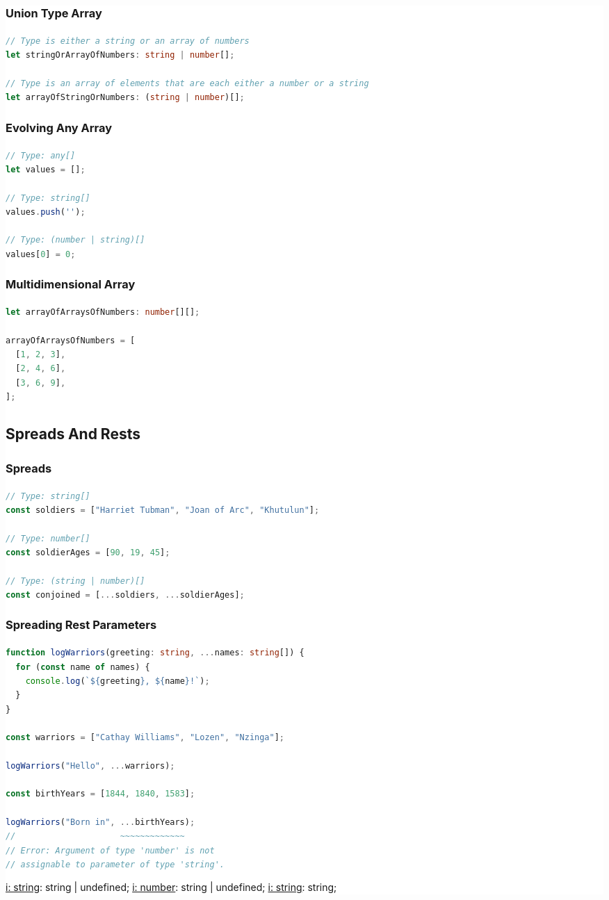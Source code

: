 ### Union Type Array
```ts
// Type is either a string or an array of numbers
let stringOrArrayOfNumbers: string | number[];

// Type is an array of elements that are each either a number or a string
let arrayOfStringOrNumbers: (string | number)[];
```
### Evolving Any Array
```ts
// Type: any[]
let values = [];

// Type: string[]
values.push('');

// Type: (number | string)[]
values[0] = 0;
```
### Multidimensional Array
```ts
let arrayOfArraysOfNumbers: number[][];

arrayOfArraysOfNumbers = [
  [1, 2, 3],
  [2, 4, 6],
  [3, 6, 9],
];
```

## Spreads And Rests
### Spreads
```ts
// Type: string[]
const soldiers = ["Harriet Tubman", "Joan of Arc", "Khutulun"];

// Type: number[]
const soldierAges = [90, 19, 45];

// Type: (string | number)[]
const conjoined = [...soldiers, ...soldierAges];
```
### Spreading Rest Parameters
```ts
function logWarriors(greeting: string, ...names: string[]) {
  for (const name of names) {
    console.log(`${greeting}, ${name}!`);
  }
}

const warriors = ["Cathay Williams", "Lozen", "Nzinga"];

logWarriors("Hello", ...warriors);

const birthYears = [1844, 1840, 1583];

logWarriors("Born in", ...birthYears);
//                     ~~~~~~~~~~~~~
// Error: Argument of type 'number' is not
// assignable to parameter of type 'string'.
```

  [i: string]: number;
  [i: string]: number;
  [i: string]: number;
  [i: number]: string;
  [i: string]: string | undefined;
  [i: number]: string | undefined;
  [i: string]: string;